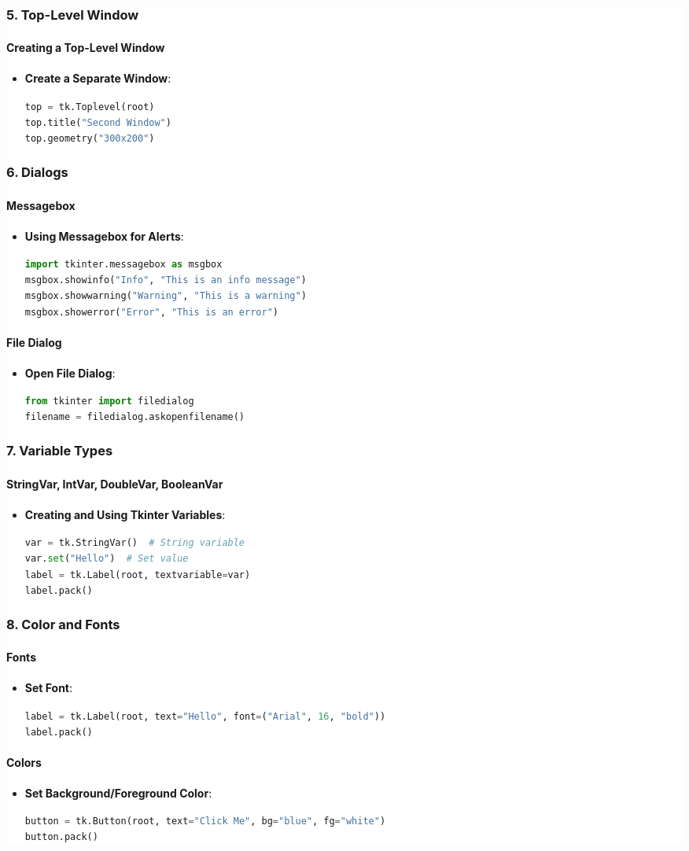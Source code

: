 ### **5. Top-Level Window**

#### **Creating a Top-Level Window**
- **Create a Separate Window**:
  ```python
  top = tk.Toplevel(root)
  top.title("Second Window")
  top.geometry("300x200")
  ```

### **6. Dialogs**

#### **Messagebox**
- **Using Messagebox for Alerts**:
  ```python
  import tkinter.messagebox as msgbox
  msgbox.showinfo("Info", "This is an info message")
  msgbox.showwarning("Warning", "This is a warning")
  msgbox.showerror("Error", "This is an error")
  ```

#### **File Dialog**
- **Open File Dialog**:
  ```python
  from tkinter import filedialog
  filename = filedialog.askopenfilename()
  ```

### **7. Variable Types**

#### **StringVar, IntVar, DoubleVar, BooleanVar**
- **Creating and Using Tkinter Variables**:
  ```python
  var = tk.StringVar()  # String variable
  var.set("Hello")  # Set value
  label = tk.Label(root, textvariable=var)
  label.pack()
  ```

### **8. Color and Fonts**

#### **Fonts**
- **Set Font**:
  ```python
  label = tk.Label(root, text="Hello", font=("Arial", 16, "bold"))
  label.pack()
  ```

#### **Colors**
- **Set Background/Foreground Color**:
  ```python
  button = tk.Button(root, text="Click Me", bg="blue", fg="white")
  button.pack()
  ```
